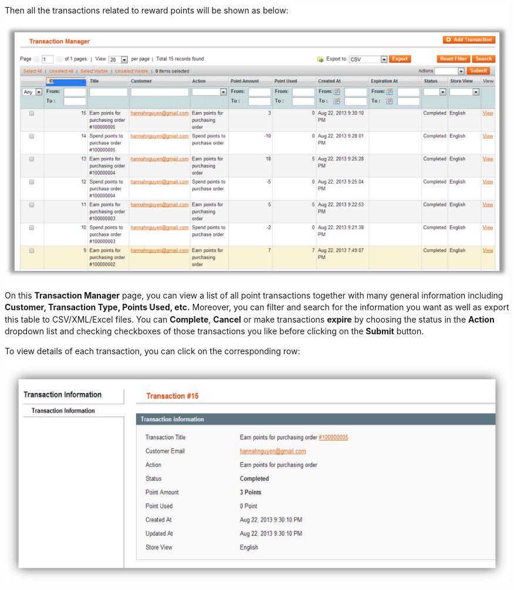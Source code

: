Then all the transactions related to reward points will be shown as below:

![](https://github.com/Magestore/Docs/blob/master/extensions/Magento%201%20Extensions/image_Reward%20Points%20Plus%20Ultimate%20Edition/image110.png?raw=true)

On this **Transaction Manager** page, you can view a list of all point transactions together with many general information including **Customer, Transaction Type, Points Used, etc.**
Moreover, you can filter and search for the information you want as well as export this table to CSV/XML/Excel files.
You can **Complete**, **Cancel** or make transactions **expire** by choosing the status in the **Action** dropdown list and checking checkboxes of those transactions you like before clicking on the **Submit** button.

To view details of each transaction, you can click on the corresponding row: 

![](https://github.com/Magestore/Docs/blob/master/extensions/Magento%201%20Extensions/image_Reward%20Points%20Plus%20Ultimate%20Edition/image111.png?raw=true)
